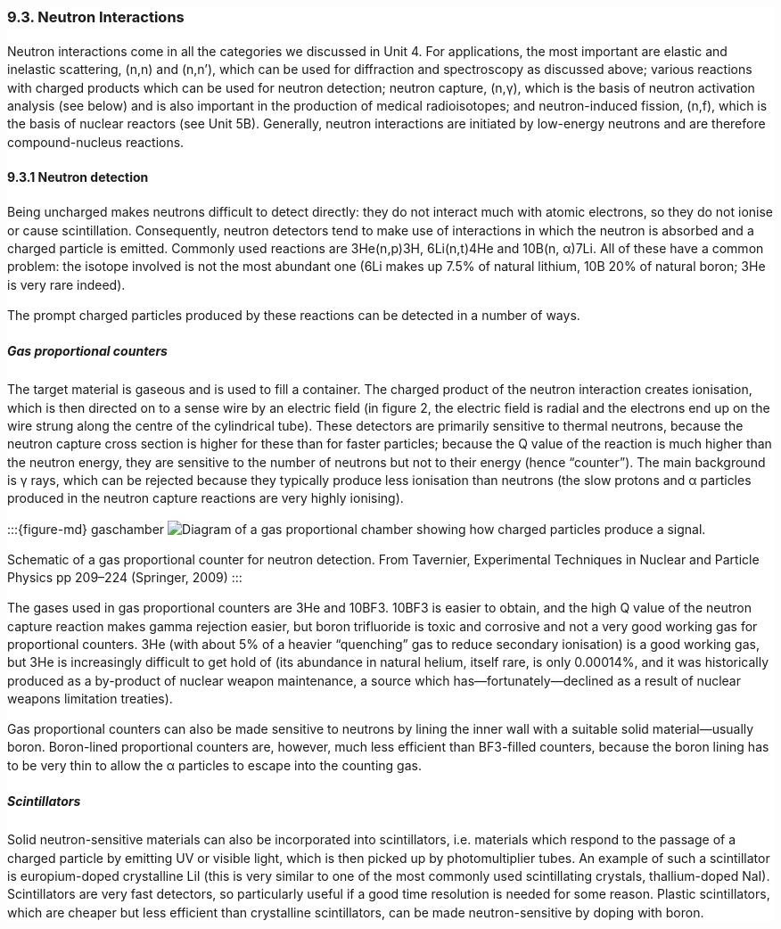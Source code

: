 ### 9.3. Neutron Interactions
Neutron interactions come in all the categories we discussed in Unit 4.  For applications, the most important are elastic and inelastic scattering, (n,n) and (n,n’), which can be used for diffraction and spectroscopy as discussed above; various reactions with charged products which can be used for neutron detection; neutron capture, (n,γ), which is the basis of neutron activation analysis (see below) and is also important in the production of medical radioisotopes; and neutron-induced fission, (n,f), which is the basis of nuclear reactors (see Unit 5B).  Generally, neutron interactions are initiated by low-energy neutrons and are therefore compound-nucleus reactions.

#### 9.3.1 Neutron detection
Being uncharged makes neutrons difficult to detect directly: they do not interact much with atomic electrons, so they do not ionise or cause scintillation.  Consequently, neutron detectors tend to make use of interactions in which the neutron is absorbed and a charged particle is emitted.  Commonly used reactions are 3He(n,p)3H, 6Li(n,t)4He and 10B(n, α)7Li.  All of these have a common problem: the isotope involved is not the most abundant one (6Li makes up 7.5% of natural lithium, 10B 20% of natural boron; 3He is very rare indeed).


The prompt charged particles produced by these reactions can be detected in a number of ways.

##### Gas proportional counters
The target material is gaseous and is used to fill a container. The charged product of the neutron interaction creates ionisation, which is then directed on to a sense wire by an electric field (in figure 2, the electric field is radial and the electrons end up on the wire strung along the centre of the cylindrical tube).  These detectors are primarily sensitive to thermal neutrons, because the neutron capture cross section is higher for these than for faster particles; because the Q value of the reaction is much higher than the neutron energy, they are sensitive to the number of neutrons but not to their energy (hence “counter”).  The main background is γ rays, which can be rejected because they typically produce less ionisation than neutrons (the slow protons and α particles produced in the neutron capture reactions are very highly ionising).

:::{figure-md} gaschamber
<img src='image-121.png' width="50%" alt="Diagram of a gas proportional chamber showing how charged particles produce a signal.">

Schematic of a gas proportional counter for neutron detection.
From Tavernier, Experimental Techniques in Nuclear and Particle Physics pp 209–224 (Springer, 2009)
:::

The gases used in gas proportional counters are 3He and 10BF3.  10BF3 is easier to obtain, and the high Q value of the neutron capture reaction makes gamma rejection easier, but boron trifluoride is toxic and corrosive and not a very good working gas for proportional counters.  3He (with about 5% of a heavier “quenching” gas to reduce secondary ionisation) is a good working gas, but 3He is increasingly difficult to get hold of (its abundance in natural helium, itself rare, is only 0.00014%, and it was historically produced as a by-product of nuclear weapon maintenance, a source which has—fortunately—declined as a result of nuclear weapons limitation treaties). 

Gas proportional counters can also be made sensitive to neutrons by lining the inner wall with a suitable solid material—usually boron.  Boron-lined proportional counters are, however, much less efficient than BF3-filled counters, because the boron lining has to be very thin to allow the α particles to escape into the counting gas.

##### Scintillators
Solid neutron-sensitive materials can also be incorporated into scintillators, i.e. materials which respond to the passage of a charged particle by emitting UV or visible light, which is then picked up by photomultiplier tubes.  An example of such a scintillator is europium-doped crystalline LiI (this is very similar to one of the most commonly used scintillating crystals, thallium-doped NaI).  Scintillators are very fast detectors, so particularly useful if a good time resolution is needed for some reason.  Plastic scintillators, which are cheaper but less efficient than crystalline scintillators, can be made neutron-sensitive by doping with boron.

